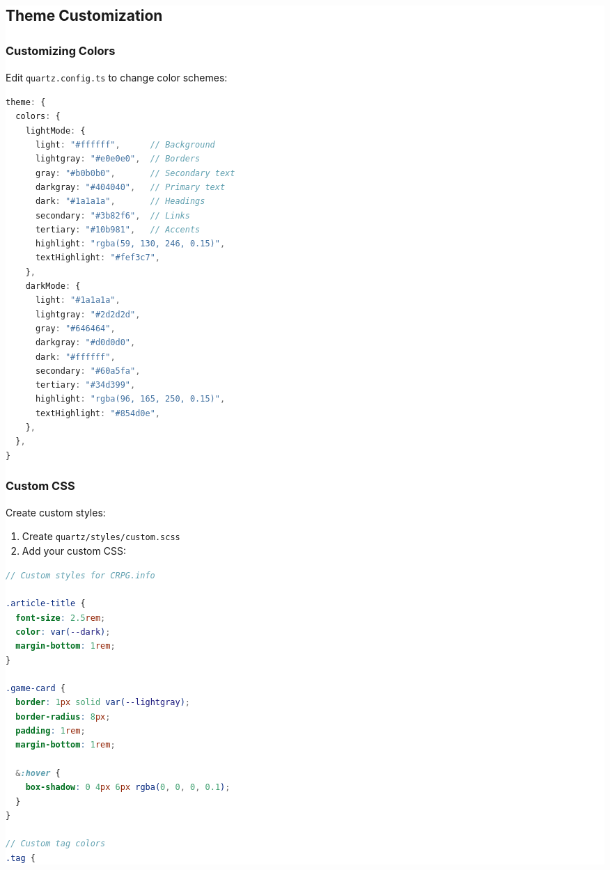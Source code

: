 
## Theme Customization

### Customizing Colors

Edit `quartz.config.ts` to change color schemes:

```typescript
theme: {
  colors: {
    lightMode: {
      light: "#ffffff",      // Background
      lightgray: "#e0e0e0",  // Borders
      gray: "#b0b0b0",       // Secondary text
      darkgray: "#404040",   // Primary text
      dark: "#1a1a1a",       // Headings
      secondary: "#3b82f6",  // Links
      tertiary: "#10b981",   // Accents
      highlight: "rgba(59, 130, 246, 0.15)",
      textHighlight: "#fef3c7",
    },
    darkMode: {
      light: "#1a1a1a",
      lightgray: "#2d2d2d",
      gray: "#646464",
      darkgray: "#d0d0d0",
      dark: "#ffffff",
      secondary: "#60a5fa",
      tertiary: "#34d399",
      highlight: "rgba(96, 165, 250, 0.15)",
      textHighlight: "#854d0e",
    },
  },
}
```

### Custom CSS

Create custom styles:

1. Create `quartz/styles/custom.scss`
2. Add your custom CSS:

```scss
// Custom styles for CRPG.info

.article-title {
  font-size: 2.5rem;
  color: var(--dark);
  margin-bottom: 1rem;
}

.game-card {
  border: 1px solid var(--lightgray);
  border-radius: 8px;
  padding: 1rem;
  margin-bottom: 1rem;

  &:hover {
    box-shadow: 0 4px 6px rgba(0, 0, 0, 0.1);
  }
}

// Custom tag colors
.tag {
```